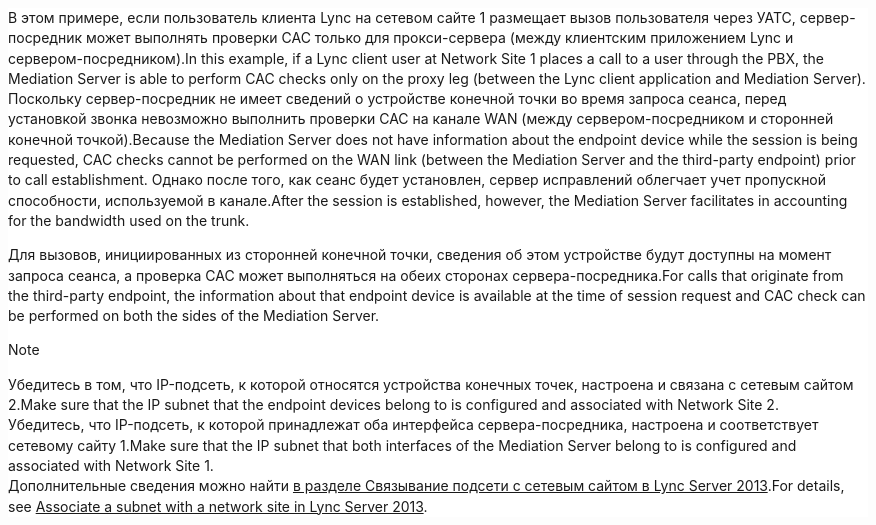 <span data-ttu-id="6ed6d-140">В этом примере, если пользователь клиента Lync на сетевом сайте 1 размещает вызов пользователя через УАТС, сервер-посредник может выполнять проверки CAC только для прокси-сервера (между клиентским приложением Lync и сервером-посредником).</span><span class="sxs-lookup"><span data-stu-id="6ed6d-140">In this example, if a Lync client user at Network Site 1 places a call to a user through the PBX, the Mediation Server is able to perform CAC checks only on the proxy leg (between the Lync client application and Mediation Server).</span></span> <span data-ttu-id="6ed6d-141">Поскольку сервер-посредник не имеет сведений о устройстве конечной точки во время запроса сеанса, перед установкой звонка невозможно выполнить проверки CAC на канале WAN (между сервером-посредником и сторонней конечной точкой).</span><span class="sxs-lookup"><span data-stu-id="6ed6d-141">Because the Mediation Server does not have information about the endpoint device while the session is being requested, CAC checks cannot be performed on the WAN link (between the Mediation Server and the third-party endpoint) prior to call establishment.</span></span> <span data-ttu-id="6ed6d-142">Однако после того, как сеанс будет установлен, сервер исправлений облегчает учет пропускной способности, используемой в канале.</span><span class="sxs-lookup"><span data-stu-id="6ed6d-142">After the session is established, however, the Mediation Server facilitates in accounting for the bandwidth used on the trunk.</span></span>

<span data-ttu-id="6ed6d-143">Для вызовов, инициированных из сторонней конечной точки, сведения об этом устройстве будут доступны на момент запроса сеанса, а проверка CAC может выполняться на обеих сторонах сервера-посредника.</span><span class="sxs-lookup"><span data-stu-id="6ed6d-143">For calls that originate from the third-party endpoint, the information about that endpoint device is available at the time of session request and CAC check can be performed on both the sides of the Mediation Server.</span></span>

<div>


> [!NOTE]
> <span data-ttu-id="6ed6d-144">Убедитесь в том, что IP-подсеть, к которой относятся устройства конечных точек, настроена и связана с сетевым сайтом 2.</span><span class="sxs-lookup"><span data-stu-id="6ed6d-144">Make sure that the IP subnet that the endpoint devices belong to is configured and associated with Network Site 2.</span></span><BR><span data-ttu-id="6ed6d-145">Убедитесь, что IP-подсеть, к которой принадлежат оба интерфейса сервера-посредника, настроена и соответствует сетевому сайту 1.</span><span class="sxs-lookup"><span data-stu-id="6ed6d-145">Make sure that the IP subnet that both interfaces of the Mediation Server belong to is configured and associated with Network Site 1.</span></span><BR><span data-ttu-id="6ed6d-146">Дополнительные сведения можно найти <A href="lync-server-2013-associate-a-subnet-with-a-network-site.md">в разделе Связывание подсети с сетевым сайтом в Lync Server 2013</A>.</span><span class="sxs-lookup"><span data-stu-id="6ed6d-146">For details, see <A href="lync-server-2013-associate-a-subnet-with-a-network-site.md">Associate a subnet with a network site in Lync Server 2013</A>.</span></span>



<span data-ttu-id="6ed6d-147"></div>

</div>

</div>

<span> </span>

</div>

</div>

</span><span class="sxs-lookup"><span data-stu-id="6ed6d-147"></div>

</div>

</div>

<span> </span>

</div>

</div>

</span></span></div>

